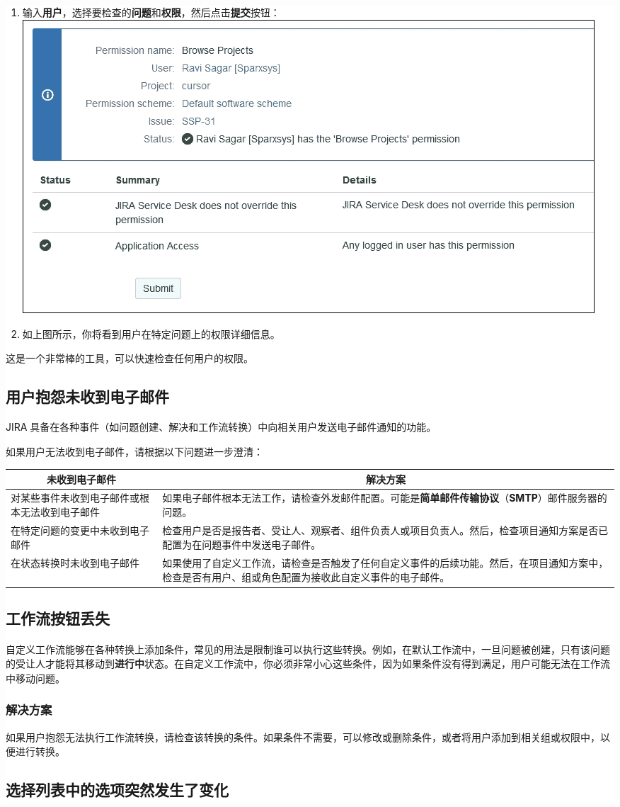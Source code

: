 1.  输入**用户**，选择要检查的**问题**和**权限**，然后点击**提交**按钮：![权限助手](img/image_18_012.jpg)

1.  如上图所示，你将看到用户在特定问题上的权限详细信息。

这是一个非常棒的工具，可以快速检查任何用户的权限。

## 用户抱怨未收到电子邮件

JIRA 具备在各种事件（如问题创建、解决和工作流转换）中向相关用户发送电子邮件通知的功能。

如果用户无法收到电子邮件，请根据以下问题进一步澄清：

| **未收到电子邮件** | **解决方案** |
| --- | --- |
| 对某些事件未收到电子邮件或根本无法收到电子邮件 | 如果电子邮件根本无法工作，请检查外发邮件配置。可能是**简单邮件传输协议**（**SMTP**）邮件服务器的问题。 |
| 在特定问题的变更中未收到电子邮件 | 检查用户是否是报告者、受让人、观察者、组件负责人或项目负责人。然后，检查项目通知方案是否已配置为在问题事件中发送电子邮件。 |
| 在状态转换时未收到电子邮件 | 如果使用了自定义工作流，请检查是否触发了任何自定义事件的后续功能。然后，在项目通知方案中，检查是否有用户、组或角色配置为接收此自定义事件的电子邮件。 |

## 工作流按钮丢失

自定义工作流能够在各种转换上添加条件，常见的用法是限制谁可以执行这些转换。例如，在默认工作流中，一旦问题被创建，只有该问题的受让人才能将其移动到**进行中**状态。在自定义工作流中，你必须非常小心这些条件，因为如果条件没有得到满足，用户可能无法在工作流中移动问题。

### 解决方案

如果用户抱怨无法执行工作流转换，请检查该转换的条件。如果条件不需要，可以修改或删除条件，或者将用户添加到相关组或权限中，以便进行转换。

## 选择列表中的选项突然发生了变化
